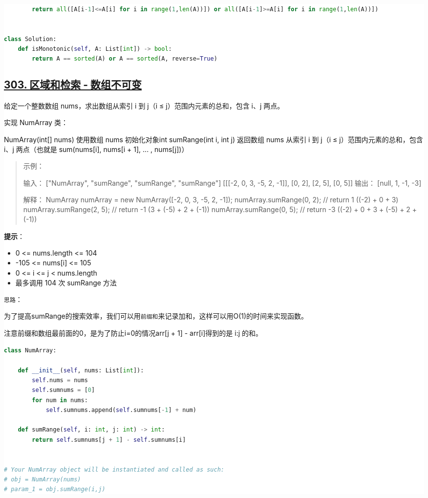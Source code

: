 ```python
        return all([A[i-1]<=A[i] for i in range(1,len(A))]) or all([A[i-1]>=A[i] for i in range(1,len(A))])


class Solution:
    def isMonotonic(self, A: List[int]) -> bool:
		return A == sorted(A) or A == sorted(A, reverse=True)
```

## [303. 区域和检索 - 数组不可变](https://leetcode-cn.com/problems/range-sum-query-immutable/)

给定一个整数数组  nums，求出数组从索引 i 到 j（i ≤ j）范围内元素的总和，包含 i、j 两点。

实现 NumArray 类：

NumArray(int[] nums) 使用数组 nums 初始化对象int sumRange(int i, int j) 返回数组 nums 从索引 i 到 j（i ≤ j）范围内元素的总和，包含 i、j 两点（也就是 sum(nums[i], nums[i + 1], ... , nums[j])）

> 示例：
>
> 输入：
> ["NumArray", "sumRange", "sumRange", "sumRange"]
> [[[-2, 0, 3, -5, 2, -1]], [0, 2], [2, 5], [0, 5]]
> 输出：
> [null, 1, -1, -3]
>
> 解释：
> NumArray numArray = new NumArray([-2, 0, 3, -5, 2, -1]);
> numArray.sumRange(0, 2); // return 1 ((-2) + 0 + 3)
> numArray.sumRange(2, 5); // return -1 (3 + (-5) + 2 + (-1)) 
> numArray.sumRange(0, 5); // return -3 ((-2) + 0 + 3 + (-5) + 2 + (-1))

**提示**：

* 0 <= nums.length <= 104
* -105 <= nums[i] <= 105
* 0 <= i <= j < nums.length
* 最多调用 104 次 sumRange 方法



`思路`：

为了提高sumRange的搜索效率，我们可以用`前缀和`来记录加和，这样可以用O(1)的时间来实现函数。

注意前缀和数组最前面的0，是为了防止i=0的情况arr[j + 1] - arr[i]得到的是 i:j 的和。

```python
class NumArray:

    def __init__(self, nums: List[int]):
        self.nums = nums
        self.sumnums = [0]
        for num in nums:
            self.sumnums.append(self.sumnums[-1] + num)

    def sumRange(self, i: int, j: int) -> int:
        return self.sumnums[j + 1] - self.sumnums[i]


# Your NumArray object will be instantiated and called as such:
# obj = NumArray(nums)
# param_1 = obj.sumRange(i,j)
```
